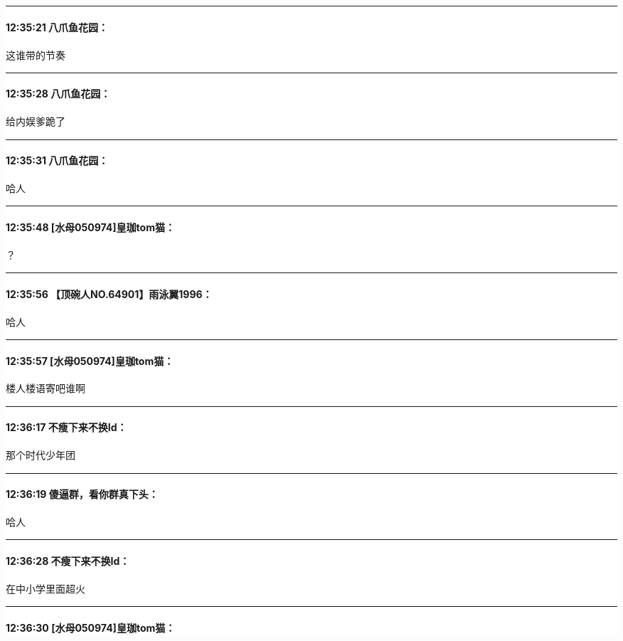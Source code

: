 *****

#### 12:35:21  八爪鱼花园：

这谁带的节奏

*****

#### 12:35:28  八爪鱼花园：

给内娱爹跪了

*****

#### 12:35:31  八爪鱼花园：

哈人

*****

#### 12:35:48  [水母050974]皇珈tom猫：

？

*****

#### 12:35:56  【顶碗人NO.64901】雨泳翼1996：

哈人

*****

#### 12:35:57  [水母050974]皇珈tom猫：

楼人楼语寄吧谁啊

*****

#### 12:36:17  不瘦下来不换Id：

 那个时代少年团

*****

#### 12:36:19  傻逼群，看你群真下头：

哈人

*****

#### 12:36:28  不瘦下来不换Id：

在中小学里面超火

*****

#### 12:36:30  [水母050974]皇珈tom猫：
